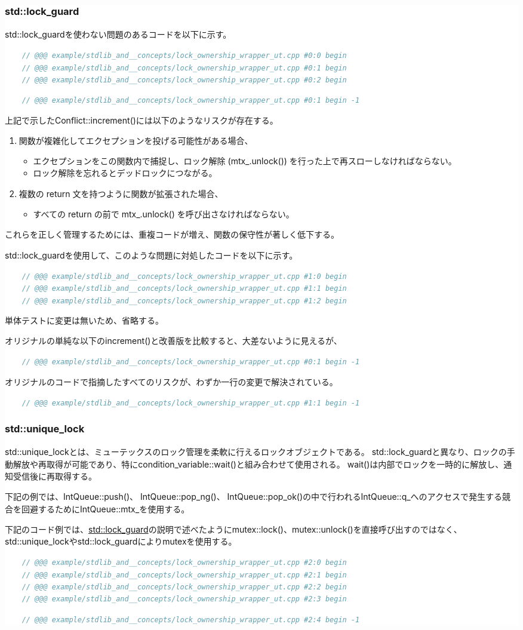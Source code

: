 
### std::lock_guard

std::lock_guardを使わない問題のあるコードを以下に示す。

```cpp
    // @@@ example/stdlib_and__concepts/lock_ownership_wrapper_ut.cpp #0:0 begin
    // @@@ example/stdlib_and__concepts/lock_ownership_wrapper_ut.cpp #0:1 begin
    // @@@ example/stdlib_and__concepts/lock_ownership_wrapper_ut.cpp #0:2 begin
```
```cpp
    // @@@ example/stdlib_and__concepts/lock_ownership_wrapper_ut.cpp #0:1 begin -1
```

上記で示したConflict::increment()には以下のようなリスクが存在する。

1. 関数が複雑化してエクセプションを投げる可能性がある場合、
    - エクセプションをこの関数内で捕捉し、ロック解除 (mtx_.unlock()) を行った上で再スローしなければならない。
    - ロック解除を忘れるとデッドロックにつながる。

2. 複数の return 文を持つように関数が拡張された場合、
    - すべての return の前で mtx_.unlock() を呼び出さなければならない。

これらを正しく管理するためには、重複コードが増え、関数の保守性が著しく低下する。

std::lock_guardを使用して、このような問題に対処したコードを以下に示す。

```cpp
    // @@@ example/stdlib_and__concepts/lock_ownership_wrapper_ut.cpp #1:0 begin
    // @@@ example/stdlib_and__concepts/lock_ownership_wrapper_ut.cpp #1:1 begin
    // @@@ example/stdlib_and__concepts/lock_ownership_wrapper_ut.cpp #1:2 begin
```

単体テストに変更は無いため、省略する。

オリジナルの単純な以下のincrement()と改善版を比較すると、大差ないように見えるが、

```cpp
    // @@@ example/stdlib_and__concepts/lock_ownership_wrapper_ut.cpp #0:1 begin -1
```

オリジナルのコードで指摘したすべてのリスクが、わずか一行の変更で解決されている。

```cpp
    // @@@ example/stdlib_and__concepts/lock_ownership_wrapper_ut.cpp #1:1 begin -1
```

### std::unique_lock
std::unique_lockとは、ミューテックスのロック管理を柔軟に行えるロックオブジェクトである。
std::lock_guardと異なり、ロックの手動解放や再取得が可能であり、特にcondition_variable::wait()と組み合わせて使用される。
wait()は内部でロックを一時的に解放し、通知受信後に再取得する。

下記の例では、IntQueue::push()、 IntQueue::pop_ng()、
IntQueue::pop_ok()の中で行われるIntQueue::q_へのアクセスで発生する競合を回避するためにIntQueue::mtx_を使用する。

下記のコード例では、[std::lock_guard](---)の説明で述べたようにmutex::lock()、mutex::unlock()を直接呼び出すのではなく、
std::unique_lockやstd::lock_guardによりmutexを使用する。

```cpp
    // @@@ example/stdlib_and__concepts/lock_ownership_wrapper_ut.cpp #2:0 begin
    // @@@ example/stdlib_and__concepts/lock_ownership_wrapper_ut.cpp #2:1 begin
    // @@@ example/stdlib_and__concepts/lock_ownership_wrapper_ut.cpp #2:2 begin
    // @@@ example/stdlib_and__concepts/lock_ownership_wrapper_ut.cpp #2:3 begin
```
```cpp
    // @@@ example/stdlib_and__concepts/lock_ownership_wrapper_ut.cpp #2:4 begin -1
```
